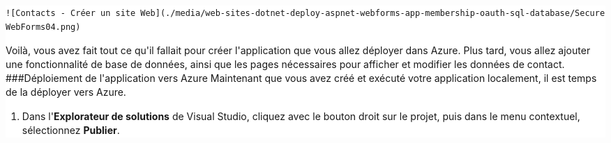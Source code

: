 	![Contacts - Créer un site Web](./media/web-sites-dotnet-deploy-aspnet-webforms-app-membership-oauth-sql-database/SecureWebForms04.png)  

Voilà, vous avez fait tout ce qu'il fallait pour créer l'application que vous allez déployer dans Azure. Plus tard, vous allez ajouter une fonctionnalité de base de données, ainsi que les pages nécessaires pour afficher et modifier les données de contact.
###Déploiement de l'application vers Azure
Maintenant que vous avez créé et exécuté votre application localement, il est temps de la déployer vers Azure.

1. Dans l'**Explorateur de solutions** de Visual Studio, cliquez avec le bouton droit sur le projet, puis dans le menu contextuel, sélectionnez **Publier**.  